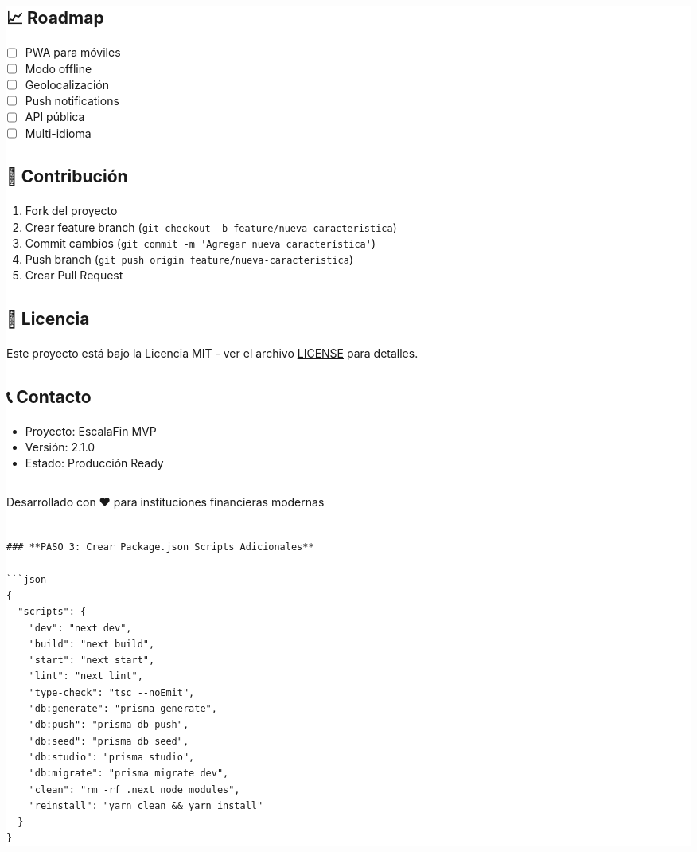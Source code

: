 ## 📈 Roadmap

- [ ] PWA para móviles
- [ ] Modo offline
- [ ] Geolocalización
- [ ] Push notifications
- [ ] API pública
- [ ] Multi-idioma

## 🤝 Contribución

1. Fork del proyecto
2. Crear feature branch (`git checkout -b feature/nueva-caracteristica`)
3. Commit cambios (`git commit -m 'Agregar nueva característica'`)
4. Push branch (`git push origin feature/nueva-caracteristica`)
5. Crear Pull Request

## 📄 Licencia

Este proyecto está bajo la Licencia MIT - ver el archivo [LICENSE](LICENSE) para detalles.

## 📞 Contacto

- Proyecto: EscalaFin MVP
- Versión: 2.1.0
- Estado: Producción Ready

---

Desarrollado con ❤️ para instituciones financieras modernas
```

### **PASO 3: Crear Package.json Scripts Adicionales**

```json
{
  "scripts": {
    "dev": "next dev",
    "build": "next build",
    "start": "next start",
    "lint": "next lint",
    "type-check": "tsc --noEmit",
    "db:generate": "prisma generate",
    "db:push": "prisma db push",  
    "db:seed": "prisma db seed",
    "db:studio": "prisma studio",
    "db:migrate": "prisma migrate dev",
    "clean": "rm -rf .next node_modules",
    "reinstall": "yarn clean && yarn install"
  }
}
```
